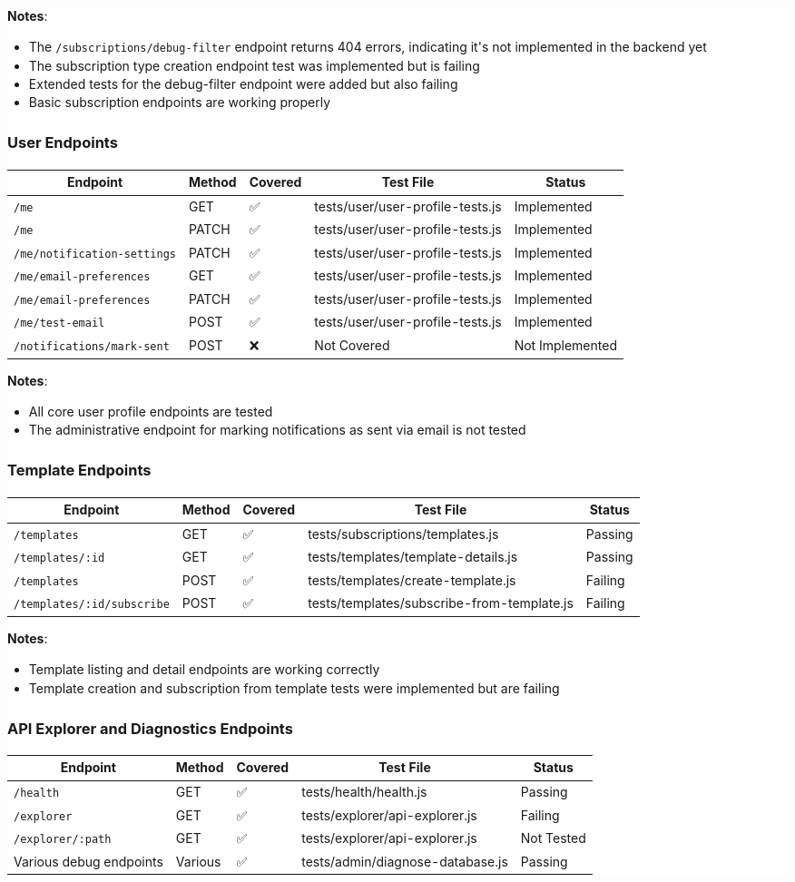 **Notes**:
- The `/subscriptions/debug-filter` endpoint returns 404 errors, indicating it's not implemented in the backend yet
- The subscription type creation endpoint test was implemented but is failing
- Extended tests for the debug-filter endpoint were added but also failing
- Basic subscription endpoints are working properly

### User Endpoints

| Endpoint | Method | Covered | Test File | Status |
|----------|--------|---------|-----------|--------|
| `/me` | GET | ✅ | tests/user/user-profile-tests.js | Implemented |
| `/me` | PATCH | ✅ | tests/user/user-profile-tests.js | Implemented |
| `/me/notification-settings` | PATCH | ✅ | tests/user/user-profile-tests.js | Implemented |
| `/me/email-preferences` | GET | ✅ | tests/user/user-profile-tests.js | Implemented |
| `/me/email-preferences` | PATCH | ✅ | tests/user/user-profile-tests.js | Implemented |
| `/me/test-email` | POST | ✅ | tests/user/user-profile-tests.js | Implemented |
| `/notifications/mark-sent` | POST | ❌ | Not Covered | Not Implemented |

**Notes**:
- All core user profile endpoints are tested
- The administrative endpoint for marking notifications as sent via email is not tested

### Template Endpoints

| Endpoint | Method | Covered | Test File | Status |
|----------|--------|---------|-----------|--------|
| `/templates` | GET | ✅ | tests/subscriptions/templates.js | Passing |
| `/templates/:id` | GET | ✅ | tests/templates/template-details.js | Passing |
| `/templates` | POST | ✅ | tests/templates/create-template.js | Failing |
| `/templates/:id/subscribe` | POST | ✅ | tests/templates/subscribe-from-template.js | Failing |

**Notes**:
- Template listing and detail endpoints are working correctly
- Template creation and subscription from template tests were implemented but are failing

### API Explorer and Diagnostics Endpoints

| Endpoint | Method | Covered | Test File | Status |
|----------|--------|---------|-----------|--------|
| `/health` | GET | ✅ | tests/health/health.js | Passing |
| `/explorer` | GET | ✅ | tests/explorer/api-explorer.js | Failing |
| `/explorer/:path` | GET | ✅ | tests/explorer/api-explorer.js | Not Tested |
| Various debug endpoints | Various | ✅ | tests/admin/diagnose-database.js | Passing |
